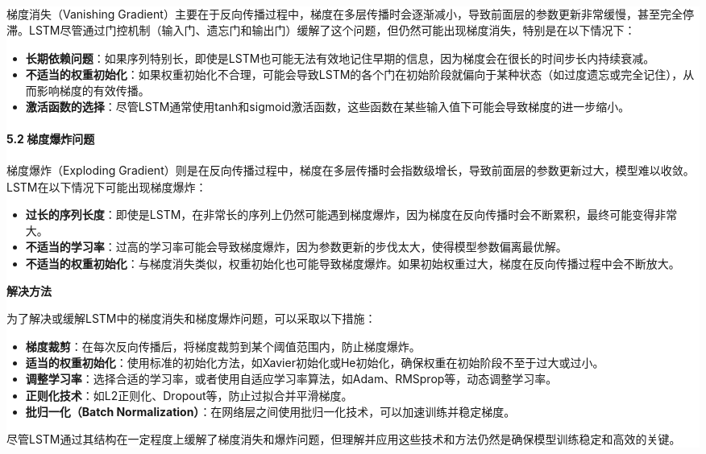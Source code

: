 梯度消失（Vanishing Gradient）主要在于反向传播过程中，梯度在多层传播时会逐渐减小，导致前面层的参数更新非常缓慢，甚至完全停滞。LSTM尽管通过门控机制（输入门、遗忘门和输出门）缓解了这个问题，但仍然可能出现梯度消失，特别是在以下情况下：

- **长期依赖问题**：如果序列特别长，即使是LSTM也可能无法有效地记住早期的信息，因为梯度会在很长的时间步长内持续衰减。
- **不适当的权重初始化**：如果权重初始化不合理，可能会导致LSTM的各个门在初始阶段就偏向于某种状态（如过度遗忘或完全记住），从而影响梯度的有效传播。
- **激活函数的选择**：尽管LSTM通常使用tanh和sigmoid激活函数，这些函数在某些输入值下可能会导致梯度的进一步缩小。

#### 5.2 梯度爆炸问题

梯度爆炸（Exploding Gradient）则是在反向传播过程中，梯度在多层传播时会指数级增长，导致前面层的参数更新过大，模型难以收敛。LSTM在以下情况下可能出现梯度爆炸：

- **过长的序列长度**：即使是LSTM，在非常长的序列上仍然可能遇到梯度爆炸，因为梯度在反向传播时会不断累积，最终可能变得非常大。
- **不适当的学习率**：过高的学习率可能会导致梯度爆炸，因为参数更新的步伐太大，使得模型参数偏离最优解。
- **不适当的权重初始化**：与梯度消失类似，权重初始化也可能导致梯度爆炸。如果初始权重过大，梯度在反向传播过程中会不断放大。

**解决方法**

为了解决或缓解LSTM中的梯度消失和梯度爆炸问题，可以采取以下措施：

- **梯度裁剪**：在每次反向传播后，将梯度裁剪到某个阈值范围内，防止梯度爆炸。
- **适当的权重初始化**：使用标准的初始化方法，如Xavier初始化或He初始化，确保权重在初始阶段不至于过大或过小。
- **调整学习率**：选择合适的学习率，或者使用自适应学习率算法，如Adam、RMSprop等，动态调整学习率。
- **正则化技术**：如L2正则化、Dropout等，防止过拟合并平滑梯度。
- **批归一化（Batch Normalization）**：在网络层之间使用批归一化技术，可以加速训练并稳定梯度。

尽管LSTM通过其结构在一定程度上缓解了梯度消失和爆炸问题，但理解并应用这些技术和方法仍然是确保模型训练稳定和高效的关键。

  

